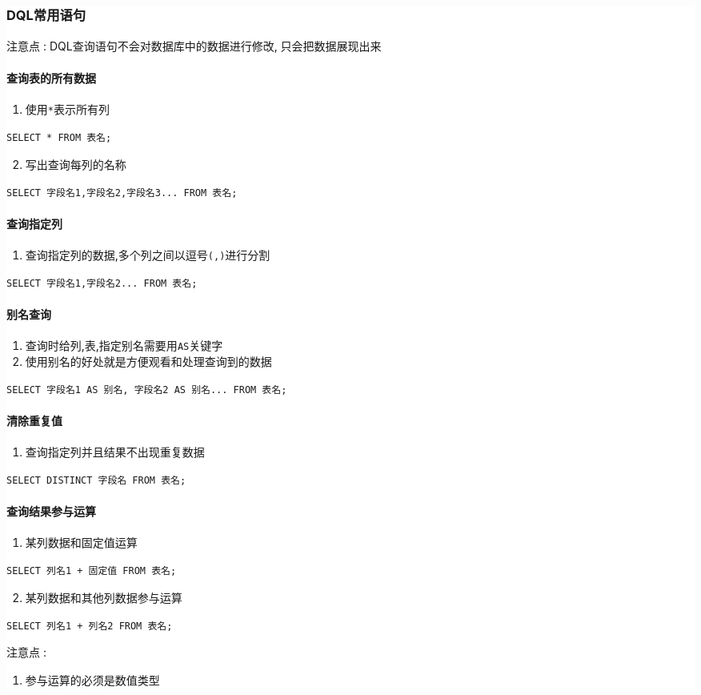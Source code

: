 

### DQL常用语句

注意点 : DQL查询语句不会对数据库中的数据进行修改, 只会把数据展现出来

#### 查询表的所有数据

1. 使用`*`表示所有列

```mysql
SELECT * FROM 表名;
```

2. 写出查询每列的名称

```mysql
SELECT 字段名1,字段名2,字段名3... FROM 表名;
```

#### 查询指定列

1. 查询指定列的数据,多个列之间以逗号`(,)`进行分割

```mysql
SELECT 字段名1,字段名2... FROM 表名;
```

#### 别名查询

1. 查询时给列,表,指定别名需要用`AS`关键字
2. 使用别名的好处就是方便观看和处理查询到的数据

```mysql
SELECT 字段名1 AS 别名, 字段名2 AS 别名... FROM 表名;
```

#### 清除重复值

1. 查询指定列并且结果不出现重复数据

```mysql
SELECT DISTINCT 字段名 FROM 表名;
```

#### 查询结果参与运算

1. 某列数据和固定值运算

```mysql
SELECT 列名1 + 固定值 FROM 表名;
```

2. 某列数据和其他列数据参与运算

```mysql
SELECT 列名1 + 列名2 FROM 表名;
```

注意点 : 

1. 参与运算的必须是数值类型 
